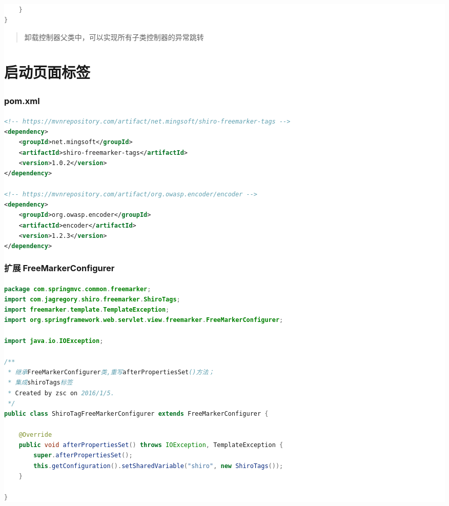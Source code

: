 ```java
    }
}
```

> 卸载控制器父类中，可以实现所有子类控制器的异常跳转

# 启动页面标签

### pom.xml

```xml
<!-- https://mvnrepository.com/artifact/net.mingsoft/shiro-freemarker-tags -->
<dependency>
    <groupId>net.mingsoft</groupId>
    <artifactId>shiro-freemarker-tags</artifactId>
    <version>1.0.2</version>
</dependency>

<!-- https://mvnrepository.com/artifact/org.owasp.encoder/encoder -->
<dependency>
    <groupId>org.owasp.encoder</groupId>
    <artifactId>encoder</artifactId>
    <version>1.2.3</version>
</dependency>
```

### 扩展 FreeMarkerConfigurer

```java
package com.springmvc.common.freemarker;
import com.jagregory.shiro.freemarker.ShiroTags;
import freemarker.template.TemplateException;
import org.springframework.web.servlet.view.freemarker.FreeMarkerConfigurer;

import java.io.IOException;

/**
 * 继承FreeMarkerConfigurer类,重写afterPropertiesSet()方法；
 * 集成shiroTags标签
 * Created by zsc on 2016/1/5.
 */
public class ShiroTagFreeMarkerConfigurer extends FreeMarkerConfigurer {

    @Override
    public void afterPropertiesSet() throws IOException, TemplateException {
        super.afterPropertiesSet();
        this.getConfiguration().setSharedVariable("shiro", new ShiroTags());
    }

}
```
